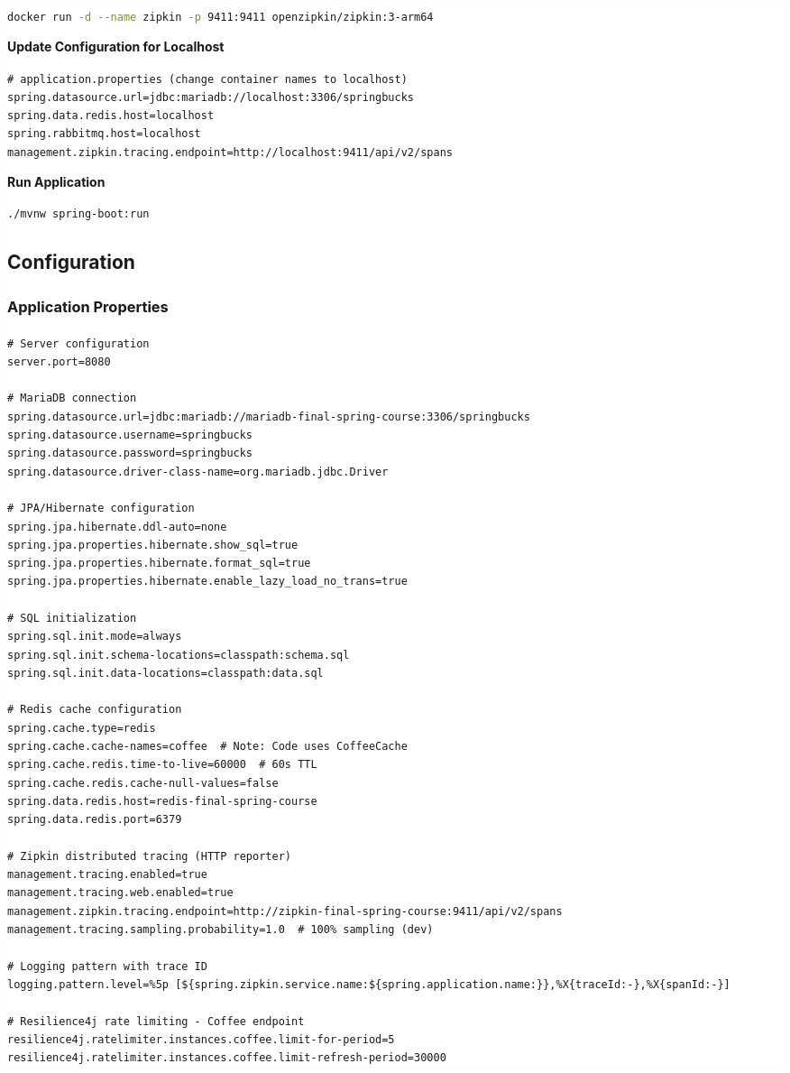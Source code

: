 ```bash
docker run -d --name zipkin -p 9411:9411 openzipkin/zipkin:3-arm64
```

**Update Configuration for Localhost**

```properties
# application.properties (change container names to localhost)
spring.datasource.url=jdbc:mariadb://localhost:3306/springbucks
spring.data.redis.host=localhost
spring.rabbitmq.host=localhost
management.zipkin.tracing.endpoint=http://localhost:9411/api/v2/spans
```

**Run Application**

```bash
./mvnw spring-boot:run
```

## Configuration

### Application Properties

```properties
# Server configuration
server.port=8080

# MariaDB connection
spring.datasource.url=jdbc:mariadb://mariadb-final-spring-course:3306/springbucks
spring.datasource.username=springbucks
spring.datasource.password=springbucks
spring.datasource.driver-class-name=org.mariadb.jdbc.Driver

# JPA/Hibernate configuration
spring.jpa.hibernate.ddl-auto=none
spring.jpa.properties.hibernate.show_sql=true
spring.jpa.properties.hibernate.format_sql=true
spring.jpa.properties.hibernate.enable_lazy_load_no_trans=true

# SQL initialization
spring.sql.init.mode=always
spring.sql.init.schema-locations=classpath:schema.sql
spring.sql.init.data-locations=classpath:data.sql

# Redis cache configuration
spring.cache.type=redis
spring.cache.cache-names=coffee  # Note: Code uses CoffeeCache
spring.cache.redis.time-to-live=60000  # 60s TTL
spring.cache.redis.cache-null-values=false
spring.data.redis.host=redis-final-spring-course
spring.data.redis.port=6379

# Zipkin distributed tracing (HTTP reporter)
management.tracing.enabled=true
management.tracing.web.enabled=true
management.zipkin.tracing.endpoint=http://zipkin-final-spring-course:9411/api/v2/spans
management.tracing.sampling.probability=1.0  # 100% sampling (dev)

# Logging pattern with trace ID
logging.pattern.level=%5p [${spring.zipkin.service.name:${spring.application.name:}},%X{traceId:-},%X{spanId:-}]

# Resilience4j rate limiting - Coffee endpoint
resilience4j.ratelimiter.instances.coffee.limit-for-period=5
resilience4j.ratelimiter.instances.coffee.limit-refresh-period=30000
```